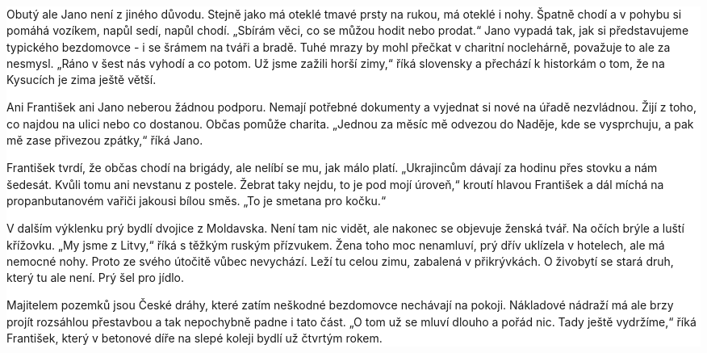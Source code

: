 Obutý ale Jano není z jiného důvodu. Stejně jako má oteklé tmavé prsty na rukou, má oteklé i nohy. Špatně chodí a v pohybu si pomáhá vozíkem, napůl sedí, napůl chodí. „Sbírám věci, co se můžou hodit nebo prodat.“ Jano vypadá tak, jak si představujeme typického bezdomovce - i se šrámem na tváři a bradě. Tuhé mrazy by mohl přečkat v charitní noclehárně, považuje to ale za nesmysl. „Ráno v šest nás vyhodí a co potom. Už jsme zažili horší zimy,“ říká slovensky a přechází k historkám o tom, že na Kysucích je zima ještě větší.   

Ani František ani Jano neberou žádnou podporu. Nemají potřebné dokumenty a vyjednat si nové na úřadě nezvládnou. Žijí z toho, co najdou na ulici nebo co dostanou. Občas pomůže charita. „Jednou za měsíc mě odvezou do Naděje, kde se vysprchuju, a pak mě zase přivezou zpátky,“ říká Jano. 

František tvrdí, že občas chodí na brigády, ale nelíbí se mu, jak málo platí. „Ukrajincům dávají za hodinu přes stovku a nám šedesát. Kvůli tomu ani nevstanu z postele. Žebrat taky nejdu, to je pod mojí úroveň,“ kroutí hlavou František a dál míchá na propanbutanovém vařiči jakousi bílou směs. „To je smetana pro kočku.“  

V dalším výklenku prý bydlí dvojice z Moldavska. Není tam nic vidět, ale nakonec se objevuje ženská tvář. Na očích brýle a luští křížovku. „My jsme z Litvy,“ říká s těžkým ruským přízvukem. Žena toho moc nenamluví, prý dřív uklízela v hotelech, ale má nemocné nohy. Proto ze svého útočitě vůbec nevychází. Leží tu celou zimu, zabalená v přikrývkách. O živobytí se stará druh, který tu ale není. Prý šel pro jídlo.

Majitelem pozemků jsou České dráhy, které zatím neškodné bezdomovce nechávají na pokoji. Nákladové nádraží má ale brzy projít rozsáhlou přestavbou a tak nepochybně padne i tato část. „O tom už se mluví dlouho a pořád nic. Tady ještě vydržíme,“ říká František, který v betonové díře na slepé koleji bydlí už čtvrtým rokem.